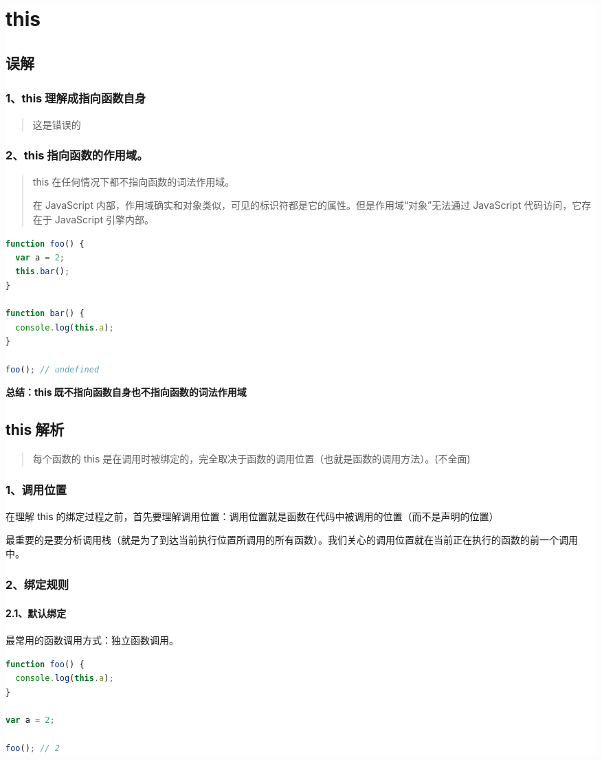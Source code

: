 # this

## 误解

### 1、this 理解成指向函数自身

> 这是错误的

### 2、this 指向函数的作用域。

> this 在任何情况下都不指向函数的词法作用域。
>
> 在 JavaScript 内部，作用域确实和对象类似，可见的标识符都是它的属性。但是作用域“对象”无法通过 JavaScript 代码访问，它存在于 JavaScript 引擎内部。

```javascript
function foo() {
  var a = 2;
  this.bar();
}

function bar() {
  console.log(this.a);
}

foo(); // undefined
```

**总结：this 既不指向函数自身也不指向函数的词法作用域**

## this 解析

> 每个函数的 this 是在调用时被绑定的，完全取决于函数的调用位置（也就是函数的调用方法）。(不全面)

### 1、调用位置

在理解 this 的绑定过程之前，首先要理解调用位置：调用位置就是函数在代码中被调用的位置（而不是声明的位置）

最重要的是要分析调用栈（就是为了到达当前执行位置所调用的所有函数）。我们关心的调用位置就在当前正在执行的函数的前一个调用中。

### 2、绑定规则

#### 2.1、默认绑定

最常用的函数调用方式：独立函数调用。

```javascript
function foo() {
  console.log(this.a);
}

var a = 2;

foo(); // 2
```
